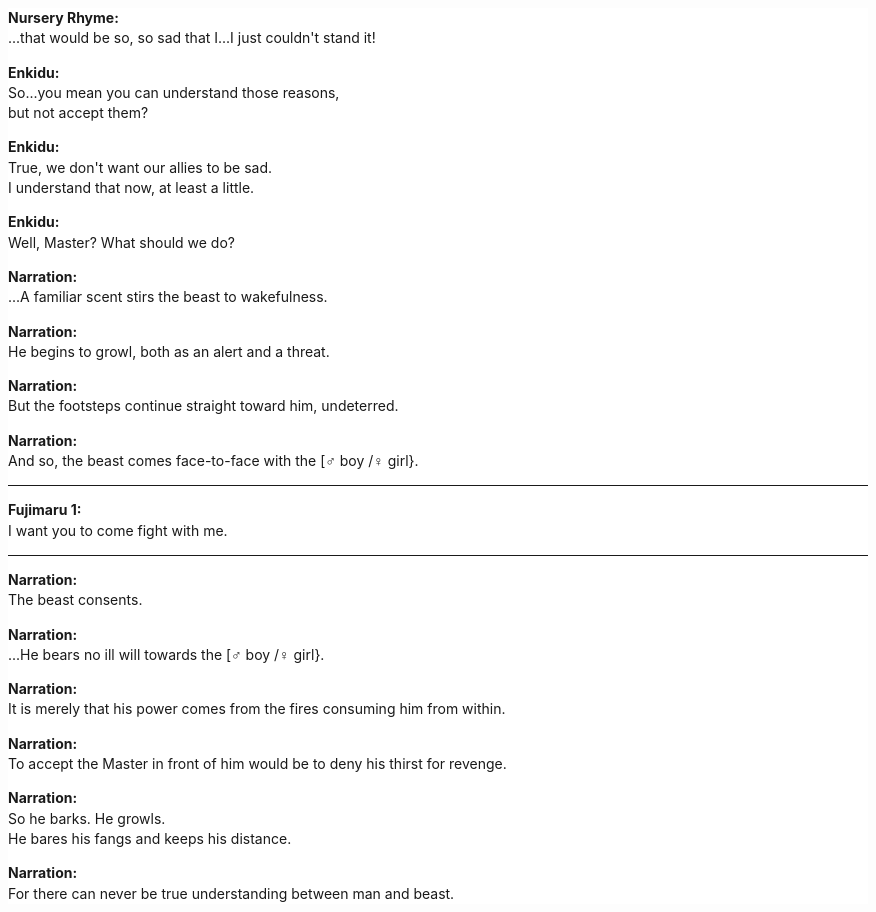 **Nursery Rhyme:**   
...that would be so, so sad that I...I just couldn't stand it!  
  
   
**Enkidu:**   
So...you mean you can understand those reasons,  
but not accept them?  
  
   
**Enkidu:**   
True, we don't want our allies to be sad.  
I understand that now, at least a little.  
  
   
**Enkidu:**   
Well, Master? What should we do?  
  
   
**Narration:**   
...A familiar scent stirs the beast to wakefulness.  
  
   
**Narration:**   
He begins to growl, both as an alert and a threat.  
  
   
**Narration:**   
But the footsteps continue straight toward him, undeterred.  
  
   
**Narration:**   
And so, the beast comes face-to-face with the [♂ boy /♀️ girl}.  
  
   
  
---  
  
**Fujimaru 1:**   
I want you to come fight with me.  
  
  
---  
   
**Narration:**   
The beast consents.  
  
   
**Narration:**   
...He bears no ill will towards the [♂ boy /♀️ girl}.  
  
   
**Narration:**   
It is merely that his power comes from the fires consuming him from within.  
  
   
**Narration:**   
To accept the Master in front of him would be to deny his thirst for revenge.  
  
   
**Narration:**   
So he barks. He growls.  
He bares his fangs and keeps his distance.  
  
   
**Narration:**   
For there can never be true understanding between man and beast.  
  